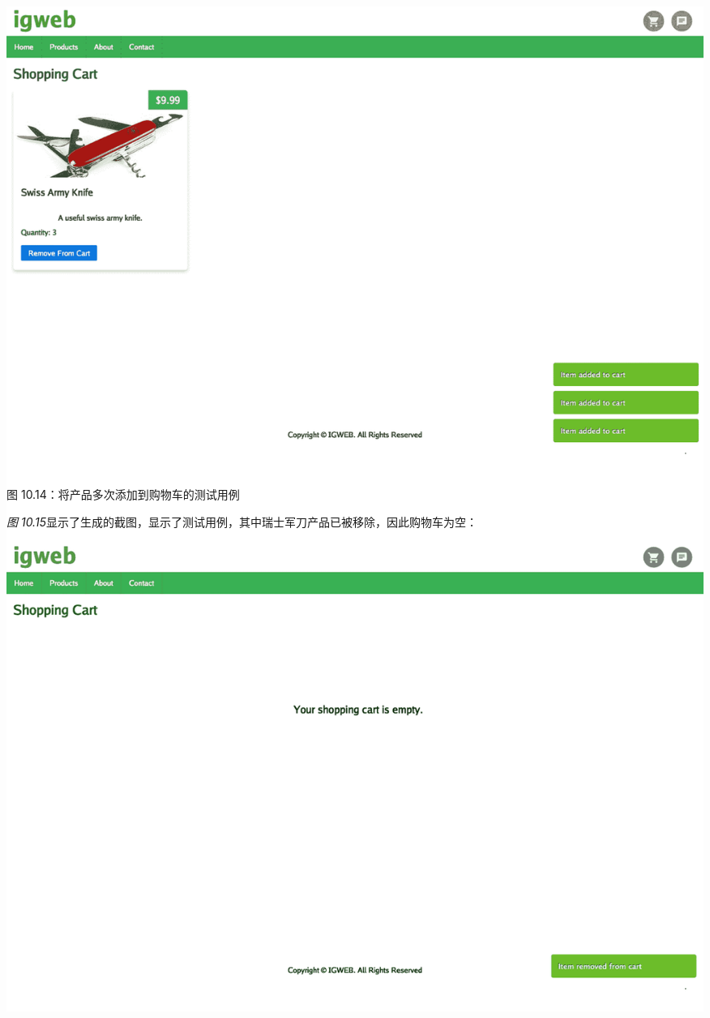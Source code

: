 ![](img/bc3bbfd2-e87e-482b-9d5b-0511eb5cffe9.jpg)

图 10.14：将产品多次添加到购物车的测试用例

*图 10.15*显示了生成的截图，显示了测试用例，其中瑞士军刀产品已被移除，因此购物车为空：

![](img/f46a1785-f500-4a37-b10c-e58ceb670de9.jpg)